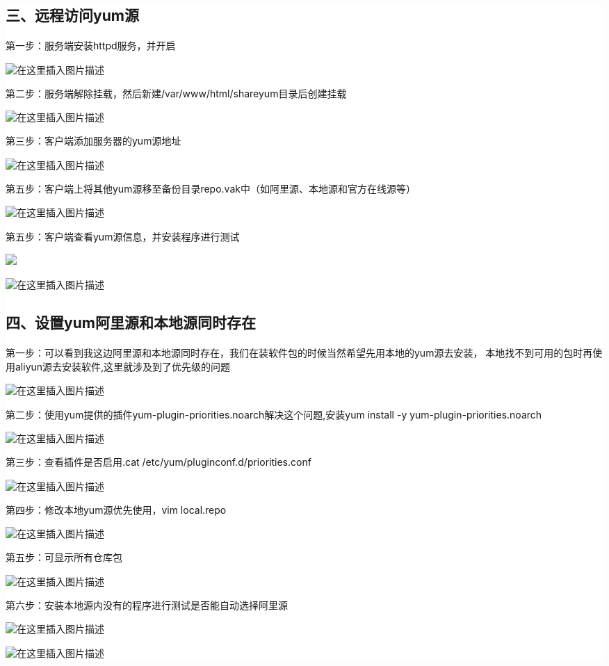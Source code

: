 ## 三、远程访问yum源

第一步：服务端安装httpd服务，并开启

![在这里插入图片描述](https://img-blog.csdnimg.cn/20210528233704274.png?x-oss-process=image/watermark,type_ZmFuZ3poZW5naGVpdGk,shadow_10,text_aHR0cHM6Ly9ibG9nLmNzZG4ubmV0L3dlaXhpbl80NTU1MTYwOA==,size_16,color_FFFFFF,t_70)

第二步：服务端解除挂载，然后新建/var/www/html/shareyum目录后创建挂载

![在这里插入图片描述](https://img-blog.csdnimg.cn/20210529093508377.png?x-oss-process=image/watermark,type_ZmFuZ3poZW5naGVpdGk,shadow_10,text_aHR0cHM6Ly9ibG9nLmNzZG4ubmV0L3dlaXhpbl80NTU1MTYwOA==,size_16,color_FFFFFF,t_70)

第三步：客户端添加服务器的yum源地址

![在这里插入图片描述](https://img-blog.csdnimg.cn/20210529095753427.png?x-oss-process=image/watermark,type_ZmFuZ3poZW5naGVpdGk,shadow_10,text_aHR0cHM6Ly9ibG9nLmNzZG4ubmV0L3dlaXhpbl80NTU1MTYwOA==,size_16,color_FFFFFF,t_70)

第五步：客户端上将其他yum源移至备份目录repo.vak中（如阿里源、本地源和官方在线源等）

![在这里插入图片描述](https://img-blog.csdnimg.cn/20210529095916650.png)


第五步：客户端查看yum源信息，并安装程序进行测试

![ ](https://img-blog.csdnimg.cn/2021052910091570.png?x-oss-process=image/watermark,type_ZmFuZ3poZW5naGVpdGk,shadow_10,text_aHR0cHM6Ly9ibG9nLmNzZG4ubmV0L3dlaXhpbl80NTU1MTYwOA==,size_16,color_FFFFFF,t_70)

![在这里插入图片描述](https://img-blog.csdnimg.cn/20210529100951681.png)

## 四、设置yum阿里源和本地源同时存在

第一步：可以看到我这边阿里源和本地源同时存在，我们在装软件包的时候当然希望先用本地的yum源去安装，
本地找不到可用的包时再使用aliyun源去安装软件,这里就涉及到了优先级的问题

![在这里插入图片描述](https://img-blog.csdnimg.cn/202105291030376.png)

第二步：使用yum提供的插件yum-plugin-priorities.noarch解决这个问题,安装yum install -y yum-plugin-priorities.noarch

![在这里插入图片描述](https://img-blog.csdnimg.cn/20210529104911566.png?x-oss-process=image/watermark,type_ZmFuZ3poZW5naGVpdGk,shadow_10,text_aHR0cHM6Ly9ibG9nLmNzZG4ubmV0L3dlaXhpbl80NTU1MTYwOA==,size_16,color_FFFFFF,t_70)

第三步：查看插件是否启用.cat /etc/yum/pluginconf.d/priorities.conf

![在这里插入图片描述](https://img-blog.csdnimg.cn/2021052910503112.png?x-oss-process=image/watermark,type_ZmFuZ3poZW5naGVpdGk,shadow_10,text_aHR0cHM6Ly9ibG9nLmNzZG4ubmV0L3dlaXhpbl80NTU1MTYwOA==,size_16,color_FFFFFF,t_70)

第四步：修改本地yum源优先使用，vim local.repo

![在这里插入图片描述](https://img-blog.csdnimg.cn/20210529104729497.png?x-oss-process=image/watermark,type_ZmFuZ3poZW5naGVpdGk,shadow_10,text_aHR0cHM6Ly9ibG9nLmNzZG4ubmV0L3dlaXhpbl80NTU1MTYwOA==,size_16,color_FFFFFF,t_70)

第五步：可显示所有仓库包

![在这里插入图片描述](https://img-blog.csdnimg.cn/20210529110035832.png?x-oss-process=image/watermark,type_ZmFuZ3poZW5naGVpdGk,shadow_10,text_aHR0cHM6Ly9ibG9nLmNzZG4ubmV0L3dlaXhpbl80NTU1MTYwOA==,size_16,color_FFFFFF,t_70)

第六步：安装本地源内没有的程序进行测试是否能自动选择阿里源

![在这里插入图片描述](https://img-blog.csdnimg.cn/20210529110250788.png?x-oss-process=image/watermark,type_ZmFuZ3poZW5naGVpdGk,shadow_10,text_aHR0cHM6Ly9ibG9nLmNzZG4ubmV0L3dlaXhpbl80NTU1MTYwOA==,size_16,color_FFFFFF,t_70)

![在这里插入图片描述](https://img-blog.csdnimg.cn/20210529110309987.png?x-oss-process=image/watermark,type_ZmFuZ3poZW5naGVpdGk,shadow_10,text_aHR0cHM6Ly9ibG9nLmNzZG4ubmV0L3dlaXhpbl80NTU1MTYwOA==,size_16,color_FFFFFF,t_70)
